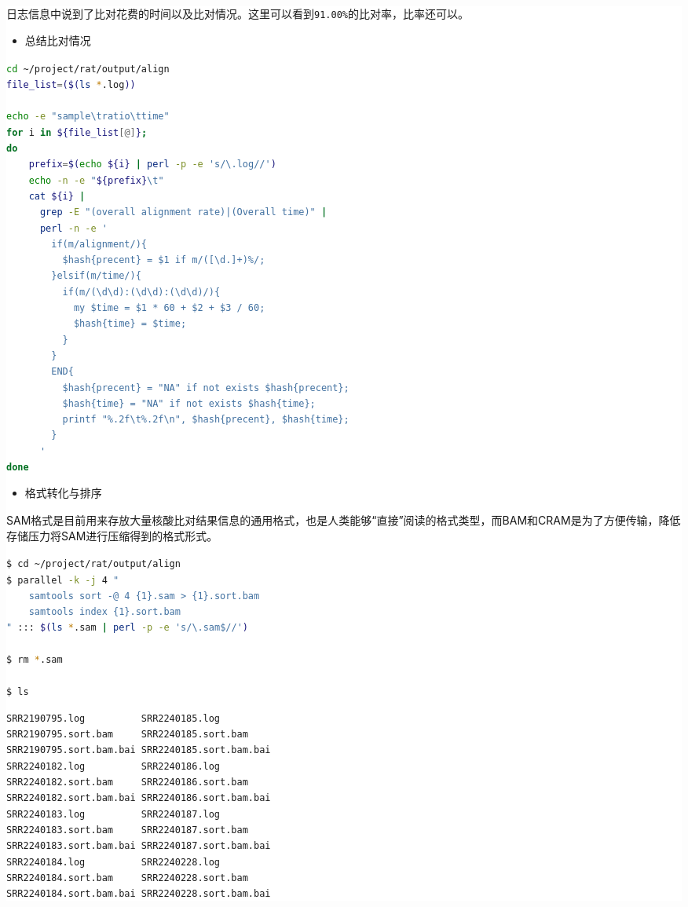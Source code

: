 日志信息中说到了比对花费的时间以及比对情况。这里可以看到`91.00%`的比对率，比率还可以。

+ 总结比对情况

```bash
cd ~/project/rat/output/align
file_list=($(ls *.log))

echo -e "sample\tratio\ttime"
for i in ${file_list[@]};
do
    prefix=$(echo ${i} | perl -p -e 's/\.log//')
    echo -n -e "${prefix}\t"
    cat ${i} |
      grep -E "(overall alignment rate)|(Overall time)" |
      perl -n -e '
        if(m/alignment/){
          $hash{precent} = $1 if m/([\d.]+)%/;
        }elsif(m/time/){
          if(m/(\d\d):(\d\d):(\d\d)/){
            my $time = $1 * 60 + $2 + $3 / 60;
            $hash{time} = $time;
          }
        }
        END{
          $hash{precent} = "NA" if not exists $hash{precent};
          $hash{time} = "NA" if not exists $hash{time};
          printf "%.2f\t%.2f\n", $hash{precent}, $hash{time};
        }
      '
done
```

+ 格式转化与排序

SAM格式是目前用来存放大量核酸比对结果信息的通用格式，也是人类能够“直接”阅读的格式类型，而BAM和CRAM是为了方便传输，降低存储压力将SAM进行压缩得到的格式形式。


```bash
$ cd ~/project/rat/output/align
$ parallel -k -j 4 "
    samtools sort -@ 4 {1}.sam > {1}.sort.bam
    samtools index {1}.sort.bam
" ::: $(ls *.sam | perl -p -e 's/\.sam$//')

$ rm *.sam

$ ls
```

```
SRR2190795.log          SRR2240185.log
SRR2190795.sort.bam     SRR2240185.sort.bam
SRR2190795.sort.bam.bai SRR2240185.sort.bam.bai
SRR2240182.log          SRR2240186.log
SRR2240182.sort.bam     SRR2240186.sort.bam
SRR2240182.sort.bam.bai SRR2240186.sort.bam.bai
SRR2240183.log          SRR2240187.log
SRR2240183.sort.bam     SRR2240187.sort.bam
SRR2240183.sort.bam.bai SRR2240187.sort.bam.bai
SRR2240184.log          SRR2240228.log
SRR2240184.sort.bam     SRR2240228.sort.bam
SRR2240184.sort.bam.bai SRR2240228.sort.bam.bai
```
